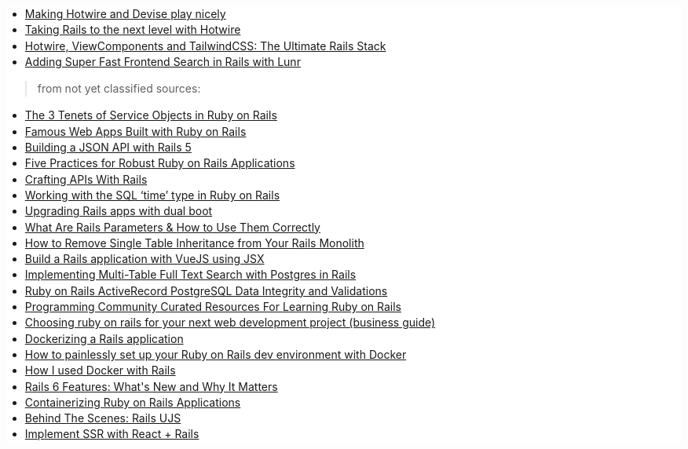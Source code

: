 - [Making Hotwire and Devise play nicely](https://blog.cloud66.com/making-hotwire-and-devise-play-nicely-with-viewcomponents)
- [Taking Rails to the next level with Hotwire](https://blog.cloud66.com/taking-rails-to-the-next-level-with-hotwire)
- [Hotwire, ViewComponents and TailwindCSS: The Ultimate Rails Stack](https://blog.cloud66.com/hotwire-viewcomponents-and-tailwindcss-the-ultimate-rails-stack)
- [Adding Super Fast Frontend Search in Rails with Lunr](https://blog.cloud66.com/adding-super-fast-frontend-search-in-rails-with-lunr)

> from not yet classified sources:

- [The 3 Tenets of Service Objects in Ruby on Rails](https://hackernoon.com/the-3-tenets-of-service-objects-c936b891b3c2)
- [Famous Web Apps Built with Ruby on Rails](https://railsware.com/blog/famous-web-apps-built-with-ruby-on-rails/)
- [Building a JSON API with Rails 5](https://www.cloudbees.com/blog/building-a-json-api-with-rails-5)
- [Five Practices for Robust Ruby on Rails Applications](https://www.cloudbees.com/blog/five-practices-for-robust-ruby-on-rails-applications)
- [Crafting APIs With Rails](https://code.tutsplus.com/articles/crafting-apis-with-rails--cms-27695)
- [Working with the SQL ‘time’ type in Ruby on Rails](https://engineering.ezcater.com/youre-not-in-the-zone)
- [Upgrading Rails apps with dual boot](https://medium.com/oreilly-engineering/upgrading-rails-apps-with-dual-boot-e5c271e68a6e)
- [What Are Rails Parameters & How to Use Them Correctly](https://www.rubyguides.com/2019/06/rails-params/)
- [How to Remove Single Table Inheritance from Your Rails Monolith](https://medium.com/flatiron-labs/how-to-remove-single-table-inheritance-from-your-rails-monolith-c6009239defb)
- [Build a Rails application with VueJS using JSX](https://nebulab.com/blog/build-rails-application-vuejs-using-jsx)
- [Implementing Multi-Table Full Text Search with Postgres in Rails](https://thoughtbot.com/blog/implementing-multi-table-full-text-search-with-postgres)
- [Ruby on Rails ActiveRecord PostgreSQL Data Integrity and Validations](https://pawelurbanek.com/rails-postgresql-data-integrity)
- [Programming Community Curated Resources For Learning Ruby on Rails](https://hackr.io/tutorials/learn-ruby-on-rails)
- [Choosing ruby on rails for your next web development project (business guide)](https://www.ideamotive.co/ruby-on-rails/guide)
- [Dockerizing a Rails application](https://iridakos.com/tutorials/2019/04/07/dockerizing-a-rails-application.html)
- [How to painlessly set up your Ruby on Rails dev environment with Docker](https://www.freecodecamp.org/news/painless-rails-development-environment-setup-with-docker/)
- [How I used Docker with Rails](https://admatbandara.medium.com/how-i-used-docker-with-rails-45601c43ed8f)
- [Rails 6 Features: What's New and Why It Matters](https://www.toptal.com/ruby-on-rails/rails-6-features)
- [Containerizing Ruby on Rails Applications](https://technology.doximity.com/articles/containerizing-ruby-on-rails-applications)
- [Behind The Scenes: Rails UJS](https://www.ombulabs.com/blog/learning/javascript/behind-the-scenes-rails-ujs.html)
- [Implement SSR with React + Rails](https://github.com/shakacode/react_on_rails_demo_ssr_hmr)
